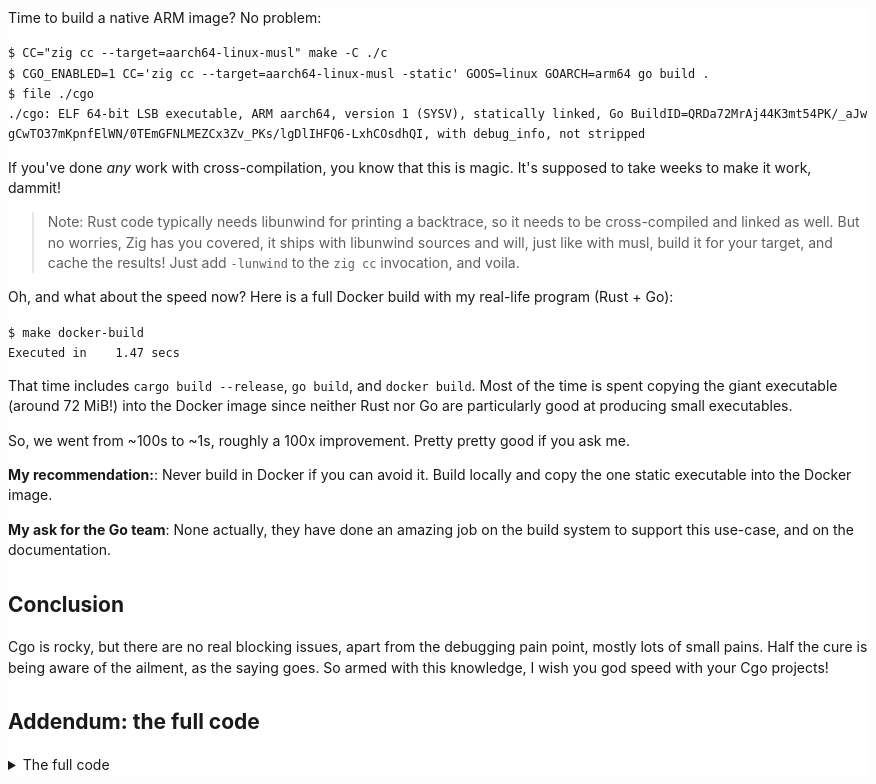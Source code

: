 Time to build a native ARM image? No problem:

```shell
$ CC="zig cc --target=aarch64-linux-musl" make -C ./c
$ CGO_ENABLED=1 CC='zig cc --target=aarch64-linux-musl -static' GOOS=linux GOARCH=arm64 go build .
$ file ./cgo
./cgo: ELF 64-bit LSB executable, ARM aarch64, version 1 (SYSV), statically linked, Go BuildID=QRDa72MrAj44K3mt54PK/_aJwgCwTO37mKpnfElWN/0TEmGFNLMEZCx3Zv_PKs/lgDlIHFQ6-LxhCOsdhQI, with debug_info, not stripped
```

If you've done *any* work with cross-compilation, you know that this is magic. It's supposed to take weeks to make it work, dammit!


> Note: Rust code typically needs libunwind for printing a backtrace, so it needs to be cross-compiled and linked as well. But no worries, Zig has you covered, it ships with libunwind sources and will, just like with musl, build it for your target, and cache the results! Just add `-lunwind` to the `zig cc` invocation, and voila.

Oh, and what about the speed now? Here is a full Docker build with my real-life program (Rust + Go):


```shell
$ make docker-build
Executed in    1.47 secs
```

That time includes `cargo build --release`, `go build`, and `docker build`. Most of the time is spent copying the giant executable (around 72 MiB!) into the Docker image since neither Rust nor Go are particularly good at producing small executables.

So, we went from ~100s to ~1s, roughly a 100x improvement. Pretty pretty good if you ask me.


**My recommendation:**: Never build in Docker if you can avoid it. Build locally and copy the one static executable into the Docker image.

**My ask for the Go team**: None actually, they have done an amazing job on the build system to support this use-case, and on the documentation.


## Conclusion

Cgo is rocky, but there are no real blocking issues, apart from the debugging pain point, mostly lots of small pains. Half the cure is being aware of the ailment, as the saying goes. So armed with this knowledge, I wish you god speed with your Cgo projects!

## Addendum: the full code

<details><summary>The full code</summary></details>
